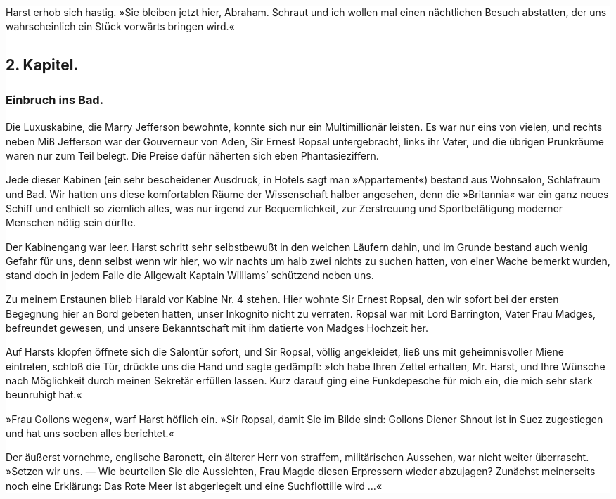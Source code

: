 Harst erhob sich hastig. »Sie bleiben jetzt hier, Abraham.
Schraut und ich wollen mal einen nächtlichen Besuch
abstatten, der uns wahrscheinlich ein Stück vorwärts bringen
wird.«

<h2>2. Kapitel.</h2>

<h3>Einbruch ins Bad.</h3>

Die Luxuskabine, die Marry Jefferson bewohnte, konnte sich
nur ein Multimillionär leisten. Es war nur eins von vielen,
und rechts neben Miß Jefferson war der Gouverneur von Aden,
Sir Ernest Ropsal untergebracht, links ihr Vater, und die
übrigen Prunkräume waren nur zum Teil belegt. Die Preise
dafür näherten sich eben Phantasieziffern.

Jede dieser Kabinen (ein sehr bescheidener Ausdruck, in
Hotels sagt man »Appartement«) bestand aus Wohnsalon,
Schlafraum und Bad. Wir hatten uns diese komfortablen Räume
der Wissenschaft halber angesehen, denn die »Britannia« war
ein ganz neues Schiff und enthielt so ziemlich alles, was
nur irgend zur Bequemlichkeit, zur Zerstreuung und
Sportbetätigung moderner Menschen nötig sein dürfte.

Der Kabinengang war leer. Harst schritt sehr selbstbewußt in
den weichen Läufern dahin, und im Grunde bestand auch wenig
Gefahr für uns, denn selbst wenn wir hier, wo wir nachts um
halb zwei nichts zu suchen hatten, von einer Wache bemerkt
wurden, stand doch in jedem Falle die Allgewalt Kaptain
Williams’ schützend neben uns.

Zu meinem Erstaunen blieb Harald vor Kabine Nr. 4 stehen.
Hier wohnte Sir Ernest Ropsal, den wir sofort bei der ersten
Begegnung hier an Bord gebeten hatten, unser Inkognito
nicht zu verraten. Ropsal war mit Lord Barrington, Vater
Frau Madges, befreundet gewesen, und unsere Bekanntschaft
mit ihm datierte von Madges Hochzeit her.

Auf Harsts klopfen öffnete sich die Salontür sofort, und Sir
Ropsal, völlig angekleidet, ließ uns mit geheimnisvoller
Miene eintreten, schloß die Tür, drückte uns die Hand und
sagte gedämpft: »Ich habe Ihren Zettel erhalten, Mr. Harst,
und Ihre Wünsche nach Möglichkeit durch meinen Sekretär
erfüllen lassen. Kurz darauf ging eine Funkdepesche für mich
ein, die mich sehr stark beunruhigt hat.«

»Frau Gollons wegen«, warf Harst höflich ein. »Sir Ropsal,
damit Sie im Bilde sind: Gollons Diener Shnout ist in Suez
zugestiegen und hat uns soeben alles berichtet.«

Der äußerst vornehme, englische Baronett, ein älterer Herr
von straffem, militärischen Aussehen, war nicht weiter
überrascht. »Setzen wir uns. — Wie beurteilen Sie die
Aussichten, Frau Magde diesen Erpressern wieder abzujagen?
Zunächst  meinerseits noch eine Erklärung: Das Rote Meer ist
abgeriegelt und eine Suchflottille wird …«

